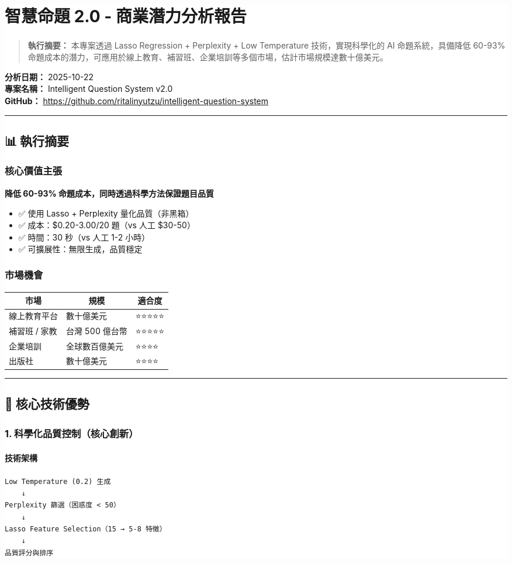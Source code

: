 # 智慧命題 2.0 - 商業潛力分析報告

> **執行摘要：** 本專案透過 Lasso Regression + Perplexity + Low Temperature 技術，實現科學化的 AI 命題系統，具備降低 60-93% 命題成本的潛力，可應用於線上教育、補習班、企業培訓等多個市場，估計市場規模達數十億美元。

**分析日期：** 2025-10-22  
**專案名稱：** Intelligent Question System v2.0  
**GitHub：** https://github.com/ritalinyutzu/intelligent-question-system

---

## 📊 執行摘要

### 核心價值主張

**降低 60-93% 命題成本，同時透過科學方法保證題目品質**

- ✅ 使用 Lasso + Perplexity 量化品質（非黑箱）
- ✅ 成本：$0.20-3.00/20 題（vs 人工 $30-50）
- ✅ 時間：30 秒（vs 人工 1-2 小時）
- ✅ 可擴展性：無限生成，品質穩定

### 市場機會

| 市場 | 規模 | 適合度 |
|------|------|--------|
| 線上教育平台 | 數十億美元 | ⭐⭐⭐⭐⭐ |
| 補習班 / 家教 | 台灣 500 億台幣 | ⭐⭐⭐⭐⭐ |
| 企業培訓 | 全球數百億美元 | ⭐⭐⭐⭐ |
| 出版社 | 數十億美元 | ⭐⭐⭐⭐ |

---

## 💎 核心技術優勢

### 1. 科學化品質控制（核心創新）

#### 技術架構
```
Low Temperature (0.2) 生成
    ↓
Perplexity 篩選（困惑度 < 50）
    ↓
Lasso Feature Selection（15 → 5-8 特徵）
    ↓
品質評分與排序
```
